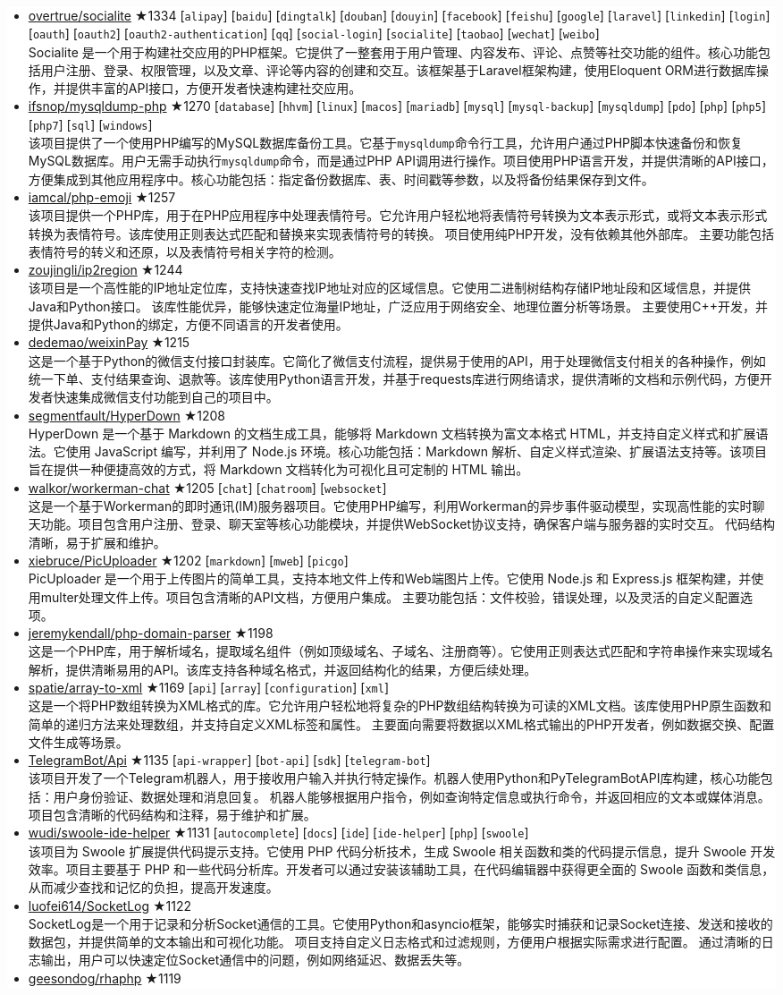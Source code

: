 - [overtrue/socialite](https://github.com/overtrue/socialite) ★1334 [`alipay`] [`baidu`] [`dingtalk`] [`douban`] [`douyin`] [`facebook`] [`feishu`] [`google`] [`laravel`] [`linkedin`] [`login`] [`oauth`] [`oauth2`] [`oauth2-authentication`] [`qq`] [`social-login`] [`socialite`] [`taobao`] [`wechat`] [`weibo`]  
  Socialite 是一个用于构建社交应用的PHP框架。它提供了一整套用于用户管理、内容发布、评论、点赞等社交功能的组件。核心功能包括用户注册、登录、权限管理，以及文章、评论等内容的创建和交互。该框架基于Laravel框架构建，使用Eloquent ORM进行数据库操作，并提供丰富的API接口，方便开发者快速构建社交应用。
- [ifsnop/mysqldump-php](https://github.com/ifsnop/mysqldump-php) ★1270 [`database`] [`hhvm`] [`linux`] [`macos`] [`mariadb`] [`mysql`] [`mysql-backup`] [`mysqldump`] [`pdo`] [`php`] [`php5`] [`php7`] [`sql`] [`windows`]  
  该项目提供了一个使用PHP编写的MySQL数据库备份工具。它基于`mysqldump`命令行工具，允许用户通过PHP脚本快速备份和恢复MySQL数据库。用户无需手动执行`mysqldump`命令，而是通过PHP API调用进行操作。项目使用PHP语言开发，并提供清晰的API接口，方便集成到其他应用程序中。核心功能包括：指定备份数据库、表、时间戳等参数，以及将备份结果保存到文件。
- [iamcal/php-emoji](https://github.com/iamcal/php-emoji) ★1257  
  该项目提供一个PHP库，用于在PHP应用程序中处理表情符号。它允许用户轻松地将表情符号转换为文本表示形式，或将文本表示形式转换为表情符号。该库使用正则表达式匹配和替换来实现表情符号的转换。  项目使用纯PHP开发，没有依赖其他外部库。  主要功能包括表情符号的转义和还原，以及表情符号相关字符的检测。
- [zoujingli/ip2region](https://github.com/zoujingli/ip2region) ★1244  
  该项目是一个高性能的IP地址定位库，支持快速查找IP地址对应的区域信息。它使用二进制树结构存储IP地址段和区域信息，并提供Java和Python接口。  该库性能优异，能够快速定位海量IP地址，广泛应用于网络安全、地理位置分析等场景。  主要使用C++开发，并提供Java和Python的绑定，方便不同语言的开发者使用。
- [dedemao/weixinPay](https://github.com/dedemao/weixinPay) ★1215  
  这是一个基于Python的微信支付接口封装库。它简化了微信支付流程，提供易于使用的API，用于处理微信支付相关的各种操作，例如统一下单、支付结果查询、退款等。该库使用Python语言开发，并基于requests库进行网络请求，提供清晰的文档和示例代码，方便开发者快速集成微信支付功能到自己的项目中。
- [segmentfault/HyperDown](https://github.com/segmentfault/HyperDown) ★1208  
  HyperDown 是一个基于 Markdown 的文档生成工具，能够将 Markdown 文档转换为富文本格式 HTML，并支持自定义样式和扩展语法。它使用 JavaScript 编写，并利用了 Node.js 环境。核心功能包括：Markdown 解析、自定义样式渲染、扩展语法支持等。该项目旨在提供一种便捷高效的方式，将 Markdown 文档转化为可视化且可定制的 HTML 输出。
- [walkor/workerman-chat](https://github.com/walkor/workerman-chat) ★1205 [`chat`] [`chatroom`] [`websocket`]  
  这是一个基于Workerman的即时通讯(IM)服务器项目。它使用PHP编写，利用Workerman的异步事件驱动模型，实现高性能的实时聊天功能。项目包含用户注册、登录、聊天室等核心功能模块，并提供WebSocket协议支持，确保客户端与服务器的实时交互。  代码结构清晰，易于扩展和维护。
- [xiebruce/PicUploader](https://github.com/xiebruce/PicUploader) ★1202 [`markdown`] [`mweb`] [`picgo`]  
  PicUploader 是一个用于上传图片的简单工具，支持本地文件上传和Web端图片上传。它使用 Node.js 和 Express.js 框架构建，并使用multer处理文件上传。项目包含清晰的API文档，方便用户集成。 主要功能包括：文件校验，错误处理，以及灵活的自定义配置选项。
- [jeremykendall/php-domain-parser](https://github.com/jeremykendall/php-domain-parser) ★1198  
  这是一个PHP库，用于解析域名，提取域名组件（例如顶级域名、子域名、注册商等）。它使用正则表达式匹配和字符串操作来实现域名解析，提供清晰易用的API。该库支持各种域名格式，并返回结构化的结果，方便后续处理。
- [spatie/array-to-xml](https://github.com/spatie/array-to-xml) ★1169 [`api`] [`array`] [`configuration`] [`xml`]  
  这是一个将PHP数组转换为XML格式的库。它允许用户轻松地将复杂的PHP数组结构转换为可读的XML文档。该库使用PHP原生函数和简单的递归方法来处理数组，并支持自定义XML标签和属性。  主要面向需要将数据以XML格式输出的PHP开发者，例如数据交换、配置文件生成等场景。
- [TelegramBot/Api](https://github.com/TelegramBot/Api) ★1135 [`api-wrapper`] [`bot-api`] [`sdk`] [`telegram-bot`]  
  该项目开发了一个Telegram机器人，用于接收用户输入并执行特定操作。机器人使用Python和PyTelegramBotAPI库构建，核心功能包括：用户身份验证、数据处理和消息回复。  机器人能够根据用户指令，例如查询特定信息或执行命令，并返回相应的文本或媒体消息。  项目包含清晰的代码结构和注释，易于维护和扩展。
- [wudi/swoole-ide-helper](https://github.com/wudi/swoole-ide-helper) ★1131 [`autocomplete`] [`docs`] [`ide`] [`ide-helper`] [`php`] [`swoole`]  
  该项目为 Swoole 扩展提供代码提示支持。它使用 PHP 代码分析技术，生成 Swoole 相关函数和类的代码提示信息，提升 Swoole 开发效率。项目主要基于 PHP 和一些代码分析库。开发者可以通过安装该辅助工具，在代码编辑器中获得更全面的 Swoole 函数和类信息，从而减少查找和记忆的负担，提高开发速度。
- [luofei614/SocketLog](https://github.com/luofei614/SocketLog) ★1122  
  SocketLog是一个用于记录和分析Socket通信的工具。它使用Python和asyncio框架，能够实时捕获和记录Socket连接、发送和接收的数据包，并提供简单的文本输出和可视化功能。  项目支持自定义日志格式和过滤规则，方便用户根据实际需求进行配置。  通过清晰的日志输出，用户可以快速定位Socket通信中的问题，例如网络延迟、数据丢失等。
- [geesondog/rhaphp](https://github.com/geesondog/rhaphp) ★1119  
